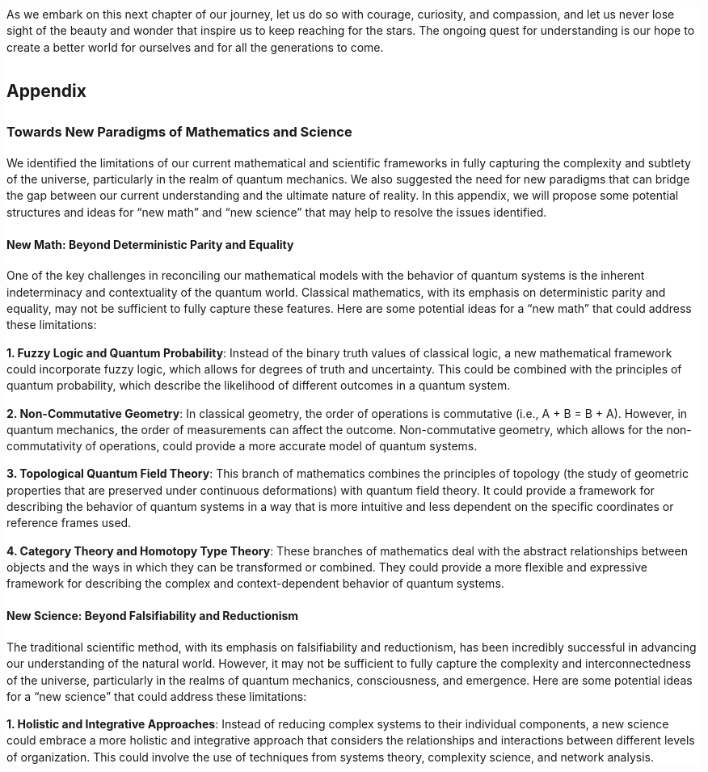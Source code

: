 As we embark on this next chapter of our journey, let us do so with courage, curiosity, and compassion, and let us never lose sight of the beauty and wonder that inspire us to keep reaching for the stars. The ongoing quest for understanding is our hope to create a better world for ourselves and for all the generations to come.

Appendix
--------

### Towards New Paradigms of Mathematics and Science

We identified the limitations of our current mathematical and scientific frameworks in fully capturing the complexity and subtlety of the universe, particularly in the realm of quantum mechanics. We also suggested the need for new paradigms that can bridge the gap between our current understanding and the ultimate nature of reality. In this appendix, we will propose some potential structures and ideas for “new math” and “new science” that may help to resolve the issues identified.

#### New Math: Beyond Deterministic Parity and Equality

One of the key challenges in reconciling our mathematical models with the behavior of quantum systems is the inherent indeterminacy and contextuality of the quantum world. Classical mathematics, with its emphasis on deterministic parity and equality, may not be sufficient to fully capture these features. Here are some potential ideas for a “new math” that could address these limitations:

**1\. Fuzzy Logic and Quantum Probability**: Instead of the binary truth values of classical logic, a new mathematical framework could incorporate fuzzy logic, which allows for degrees of truth and uncertainty. This could be combined with the principles of quantum probability, which describe the likelihood of different outcomes in a quantum system.

**2\. Non-Commutative Geometry**: In classical geometry, the order of operations is commutative (i.e., A + B = B + A). However, in quantum mechanics, the order of measurements can affect the outcome. Non-commutative geometry, which allows for the non-commutativity of operations, could provide a more accurate model of quantum systems.

**3\. Topological Quantum Field Theory**: This branch of mathematics combines the principles of topology (the study of geometric properties that are preserved under continuous deformations) with quantum field theory. It could provide a framework for describing the behavior of quantum systems in a way that is more intuitive and less dependent on the specific coordinates or reference frames used.

**4\. Category Theory and Homotopy Type Theory**: These branches of mathematics deal with the abstract relationships between objects and the ways in which they can be transformed or combined. They could provide a more flexible and expressive framework for describing the complex and context-dependent behavior of quantum systems.

#### New Science: Beyond Falsifiability and Reductionism

The traditional scientific method, with its emphasis on falsifiability and reductionism, has been incredibly successful in advancing our understanding of the natural world. However, it may not be sufficient to fully capture the complexity and interconnectedness of the universe, particularly in the realms of quantum mechanics, consciousness, and emergence. Here are some potential ideas for a “new science” that could address these limitations:

**1\. Holistic and Integrative Approaches**: Instead of reducing complex systems to their individual components, a new science could embrace a more holistic and integrative approach that considers the relationships and interactions between different levels of organization. This could involve the use of techniques from systems theory, complexity science, and network analysis.
